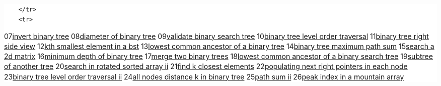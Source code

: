        </tr>
        <tr>
<th align="center" width="50px">07</th><th align="left" width="550px"><a href="https://leetcode.com/problems/invert-binary-tree/">invert binary tree</a></th>
<th align="center" width="50px">08</th><th align="left" width="550px"><a href="https://leetcode.com/problems/diameter-of-binary-tree/">diameter of binary tree</a></th>
        </tr>
        <tr>
<th align="center" width="50px">09</th><th align="left" width="550px"><a href="https://leetcode.com/problems/validate-binary-search-tree/">validate binary search tree</a></th>
<th align="center" width="50px">10</th><th align="left" width="550px"><a href="https://leetcode.com/problems/binary-tree-level-order-traversal/">binary tree level order traversal</a></th>
        </tr>
        <tr>
<th align="center" width="50px">11</th><th align="left" width="550px"><a href="https://leetcode.com/problems/binary-tree-right-side-view/">binary tree right side view</a></th>
<th align="center" width="50px">12</th><th align="left" width="550px"><a href="https://leetcode.com/problems/kth-smallest-element-in-a-bst/">kth smallest element in a bst</a></th>
        </tr>
        <tr>
<th align="center" width="50px">13</th><th align="left" width="550px"><a href="https://leetcode.com/problems/lowest-common-ancestor-of-a-binary-tree/">lowest common ancestor of a binary tree</a></th>
<th align="center" width="50px">14</th><th align="left" width="550px"><a href="https://leetcode.com/problems/binary-tree-maximum-path-sum/">binary tree maximum path sum</a></th>
        </tr>
        <tr>
<th align="center" width="50px">15</th><th align="left" width="550px"><a href="https://leetcode.com/problems/search-a-2d-matrix/">search a 2d matrix</a></th>
<th align="center" width="50px">16</th><th align="left" width="550px"><a href="https://leetcode.com/problems/minimum-depth-of-binary-tree/">minimum depth of binary tree</a></th>
        </tr>
        <tr>
<th align="center" width="50px">17</th><th align="left" width="550px"><a href="https://leetcode.com/problems/merge-two-binary-trees/">merge two binary trees</a></th>
<th align="center" width="50px">18</th><th align="left" width="550px"><a href="https://leetcode.com/problems/lowest-common-ancestor-of-a-binary-search-tree/">lowest common ancestor of a binary search tree</a></th>
        </tr>
        <tr>
<th align="center" width="50px">19</th><th align="left" width="550px"><a href="https://leetcode.com/problems/subtree-of-another-tree/">subtree of another tree</a></th>
<th align="center" width="50px">20</th><th align="left" width="550px"><a href="https://leetcode.com/problems/search-in-rotated-sorted-array-ii/">search in rotated sorted array ii</a></th>
        </tr>
        <tr>
<th align="center" width="50px">21</th><th align="left" width="550px"><a href="https://leetcode.com/problems/find-k-closest-elements/">find k closest elements</a></th>
<th align="center" width="50px">22</th><th align="left" width="550px"><a href="https://leetcode.com/problems/populating-next-right-pointers-in-each-node/">populating next right pointers in each node</a></th>
        </tr>
        <tr>
<th align="center" width="50px">23</th><th align="left" width="550px"><a href="https://leetcode.com/problems/binary-tree-level-order-traversal-ii/">binary tree level order traversal ii</a></th>
<th align="center" width="50px">24</th><th align="left" width="550px"><a href="https://leetcode.com/problems/all-nodes-distance-k-in-binary-tree/">all nodes distance k in binary tree</a></th>
        </tr>
        <tr>
<th align="center" width="50px">25</th><th align="left" width="550px"><a href="https://leetcode.com/problems/path-sum-ii/">path sum ii</a></th>
<th align="center" width="50px">26</th><th align="left" width="550px"><a href="https://leetcode.com/problems/peak-index-in-a-mountain-array/">peak index in a mountain array</a></th>
        </tr>
    </tbody>